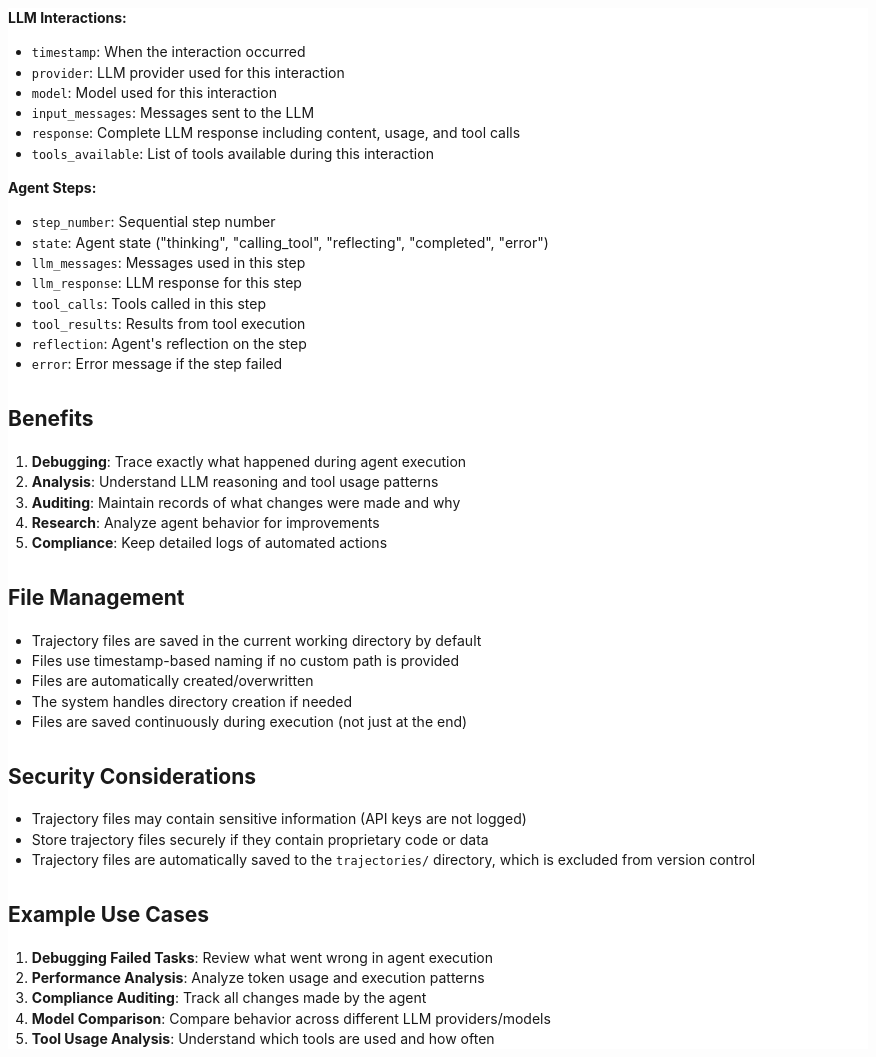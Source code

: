 **LLM Interactions:**

- `timestamp`: When the interaction occurred
- `provider`: LLM provider used for this interaction
- `model`: Model used for this interaction
- `input_messages`: Messages sent to the LLM
- `response`: Complete LLM response including content, usage, and tool calls
- `tools_available`: List of tools available during this interaction

**Agent Steps:**

- `step_number`: Sequential step number
- `state`: Agent state ("thinking", "calling_tool", "reflecting", "completed", "error")
- `llm_messages`: Messages used in this step
- `llm_response`: LLM response for this step
- `tool_calls`: Tools called in this step
- `tool_results`: Results from tool execution
- `reflection`: Agent's reflection on the step
- `error`: Error message if the step failed

## Benefits

1. **Debugging**: Trace exactly what happened during agent execution
2. **Analysis**: Understand LLM reasoning and tool usage patterns
3. **Auditing**: Maintain records of what changes were made and why
4. **Research**: Analyze agent behavior for improvements
5. **Compliance**: Keep detailed logs of automated actions

## File Management

- Trajectory files are saved in the current working directory by default
- Files use timestamp-based naming if no custom path is provided
- Files are automatically created/overwritten
- The system handles directory creation if needed
- Files are saved continuously during execution (not just at the end)

## Security Considerations

- Trajectory files may contain sensitive information (API keys are not logged)
- Store trajectory files securely if they contain proprietary code or data
- Trajectory files are automatically saved to the `trajectories/` directory, which is excluded from version control

## Example Use Cases

1. **Debugging Failed Tasks**: Review what went wrong in agent execution
2. **Performance Analysis**: Analyze token usage and execution patterns
3. **Compliance Auditing**: Track all changes made by the agent
4. **Model Comparison**: Compare behavior across different LLM providers/models
5. **Tool Usage Analysis**: Understand which tools are used and how often
